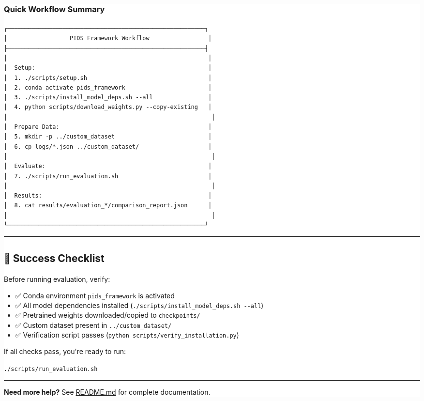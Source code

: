 ### Quick Workflow Summary

```
┌─────────────────────────────────────────────────────────┐
│                  PIDS Framework Workflow                 │
├─────────────────────────────────────────────────────────┤
│                                                          │
│  Setup:                                                  │
│  1. ./scripts/setup.sh                                   │
│  2. conda activate pids_framework                        │
│  3. ./scripts/install_model_deps.sh --all                │
│  4. python scripts/download_weights.py --copy-existing   │
│                                                           │
│  Prepare Data:                                           │
│  5. mkdir -p ../custom_dataset                           │
│  6. cp logs/*.json ../custom_dataset/                    │
│                                                           │
│  Evaluate:                                               │
│  7. ./scripts/run_evaluation.sh                          │
│                                                           │
│  Results:                                                │
│  8. cat results/evaluation_*/comparison_report.json      │
│                                                           │
└─────────────────────────────────────────────────────────┘
```

---

## 🎉 Success Checklist

Before running evaluation, verify:

- ✅ Conda environment `pids_framework` is activated
- ✅ All model dependencies installed (`./scripts/install_model_deps.sh --all`)
- ✅ Pretrained weights downloaded/copied to `checkpoints/`
- ✅ Custom dataset present in `../custom_dataset/`
- ✅ Verification script passes (`python scripts/verify_installation.py`)

If all checks pass, you're ready to run:
```bash
./scripts/run_evaluation.sh
```

---

**Need more help?** See [README.md](README.md) for complete documentation.
